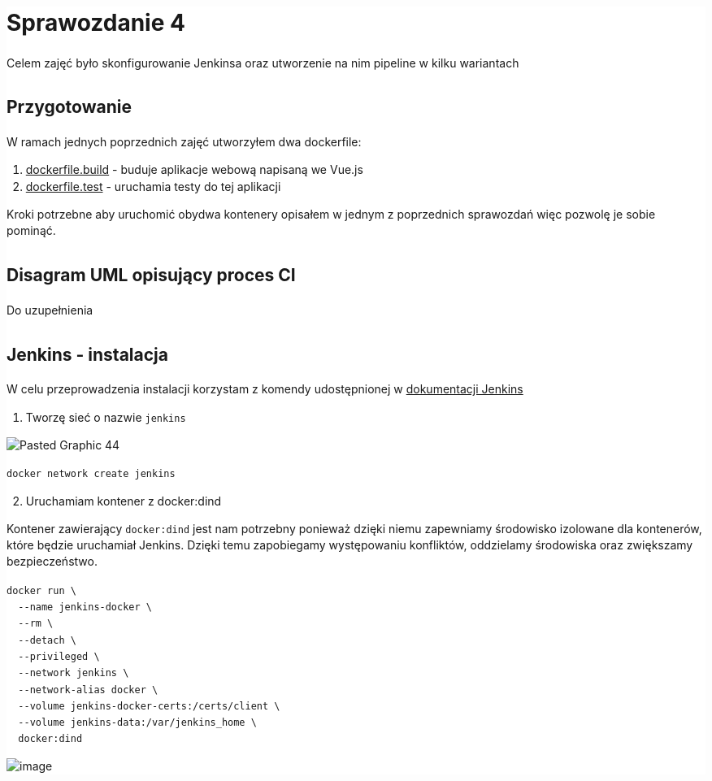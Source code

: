 # Sprawozdanie 4 

Celem zajęć było skonfigurowanie Jenkinsa oraz utworzenie na nim pipeline w kilku wariantach

## Przygotowanie

W ramach jednych poprzednich zajęć utworzyłem dwa dockerfile:
1. [dockerfile.build](https://github.com/InzynieriaOprogramowaniaAGH/MDO2024/blob/WK408800/GCL2/WK408800/Lab02/moj-projekt/dockerfile.build) - buduje aplikacje webową napisaną we Vue.js
2. [dockerfile.test](https://github.com/InzynieriaOprogramowaniaAGH/MDO2024/blob/WK408800/GCL2/WK408800/Lab02/moj-projekt/dockerfile.test) - uruchamia testy do tej aplikacji

Kroki potrzebne aby uruchomić obydwa kontenery opisałem w jednym z poprzednich sprawozdań więc pozwolę je sobie pominąć.

## Disagram UML opisujący proces CI

Do uzupełnienia

## Jenkins - instalacja

W celu przeprowadzenia instalacji korzystam z komendy udostępnionej w [dokumentacji Jenkins](https://www.jenkins.io/doc/book/installing/docker/#on-macos-and-linux)

1. Tworzę sieć o nazwie `jenkins`
   
<img width="458" alt="Pasted Graphic 44" src="https://github.com/InzynieriaOprogramowaniaAGH/MDO2024/assets/39913427/c21b4b09-7184-4659-9d94-e1a66f37c9b6">

```
docker network create jenkins
```

2. Uruchamiam kontener z docker:dind

Kontener zawierający `docker:dind` jest nam potrzebny ponieważ dzięki niemu zapewniamy środowisko izolowane dla kontenerów, które będzie uruchamiał Jenkins. Dzięki temu zapobiegamy występowaniu konfliktów, oddzielamy środowiska oraz zwiększamy bezpieczeństwo. 

```
docker run \
  --name jenkins-docker \
  --rm \
  --detach \
  --privileged \
  --network jenkins \
  --network-alias docker \
  --volume jenkins-docker-certs:/certs/client \
  --volume jenkins-data:/var/jenkins_home \
  docker:dind
```

<img width="554" alt="image" src="https://github.com/InzynieriaOprogramowaniaAGH/MDO2024/assets/39913427/db02140d-7c2d-4024-837f-699d4810d28e">
